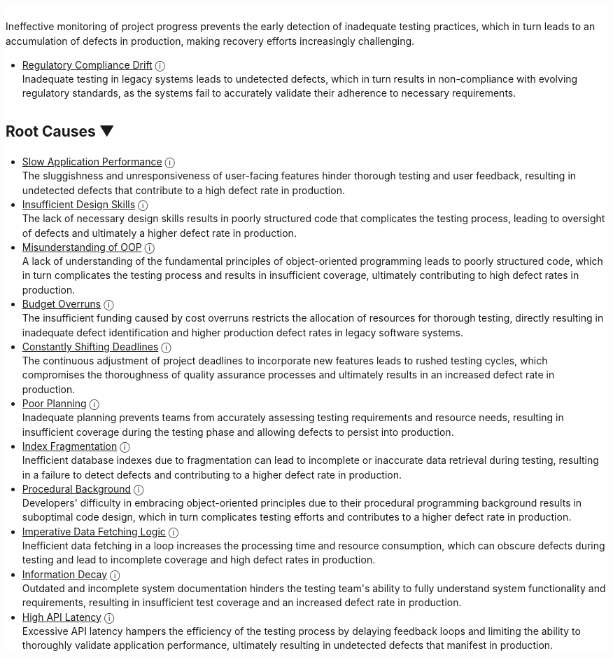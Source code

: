 <br/>  Ineffective monitoring of project progress prevents the early detection of inadequate testing practices, which in turn leads to an accumulation of defects in production, making recovery efforts increasingly challenging.
- [Regulatory Compliance Drift](regulatory-compliance-drift.md) <span class="info-tooltip" title="Confidence: 0.310, Strength: 0.755">ⓘ</span>
<br/>  Inadequate testing in legacy systems leads to undetected defects, which in turn results in non-compliance with evolving regulatory standards, as the systems fail to accurately validate their adherence to necessary requirements.

## Root Causes ▼
- [Slow Application Performance](slow-application-performance.md) <span class="info-tooltip" title="Confidence: 0.473, Strength: 0.826">ⓘ</span>
<br/>  The sluggishness and unresponsiveness of user-facing features hinder thorough testing and user feedback, resulting in undetected defects that contribute to a high defect rate in production.
- [Insufficient Design Skills](insufficient-design-skills.md) <span class="info-tooltip" title="Confidence: 0.472, Strength: 0.928">ⓘ</span>
<br/>  The lack of necessary design skills results in poorly structured code that complicates the testing process, leading to oversight of defects and ultimately a higher defect rate in production.
- [Misunderstanding of OOP](misunderstanding-of-oop.md) <span class="info-tooltip" title="Confidence: 0.460, Strength: 0.883">ⓘ</span>
<br/>  A lack of understanding of the fundamental principles of object-oriented programming leads to poorly structured code, which in turn complicates the testing process and results in insufficient coverage, ultimately contributing to high defect rates in production.
- [Budget Overruns](budget-overruns.md) <span class="info-tooltip" title="Confidence: 0.458, Strength: 0.947">ⓘ</span>
<br/>  The insufficient funding caused by cost overruns restricts the allocation of resources for thorough testing, directly resulting in inadequate defect identification and higher production defect rates in legacy software systems.
- [Constantly Shifting Deadlines](constantly-shifting-deadlines.md) <span class="info-tooltip" title="Confidence: 0.424, Strength: 0.864">ⓘ</span>
<br/>  The continuous adjustment of project deadlines to incorporate new features leads to rushed testing cycles, which compromises the thoroughness of quality assurance processes and ultimately results in an increased defect rate in production.
- [Poor Planning](poor-planning.md) <span class="info-tooltip" title="Confidence: 0.424, Strength: 0.779">ⓘ</span>
<br/>  Inadequate planning prevents teams from accurately assessing testing requirements and resource needs, resulting in insufficient coverage during the testing phase and allowing defects to persist into production.
- [Index Fragmentation](index-fragmentation.md) <span class="info-tooltip" title="Confidence: 0.418, Strength: 0.813">ⓘ</span>
<br/>  Inefficient database indexes due to fragmentation can lead to incomplete or inaccurate data retrieval during testing, resulting in a failure to detect defects and contributing to a higher defect rate in production.
- [Procedural Background](procedural-background.md) <span class="info-tooltip" title="Confidence: 0.409, Strength: 0.877">ⓘ</span>
<br/>  Developers' difficulty in embracing object-oriented principles due to their procedural programming background results in suboptimal code design, which in turn complicates testing efforts and contributes to a higher defect rate in production.
- [Imperative Data Fetching Logic](imperative-data-fetching-logic.md) <span class="info-tooltip" title="Confidence: 0.402, Strength: 0.799">ⓘ</span>
<br/>  Inefficient data fetching in a loop increases the processing time and resource consumption, which can obscure defects during testing and lead to incomplete coverage and high defect rates in production.
- [Information Decay](information-decay.md) <span class="info-tooltip" title="Confidence: 0.399, Strength: 0.757">ⓘ</span>
<br/>  Outdated and incomplete system documentation hinders the testing team's ability to fully understand system functionality and requirements, resulting in insufficient test coverage and an increased defect rate in production.
- [High API Latency](high-api-latency.md) <span class="info-tooltip" title="Confidence: 0.393, Strength: 0.836">ⓘ</span>
<br/>  Excessive API latency hampers the efficiency of the testing process by delaying feedback loops and limiting the ability to thoroughly validate application performance, ultimately resulting in undetected defects that manifest in production.